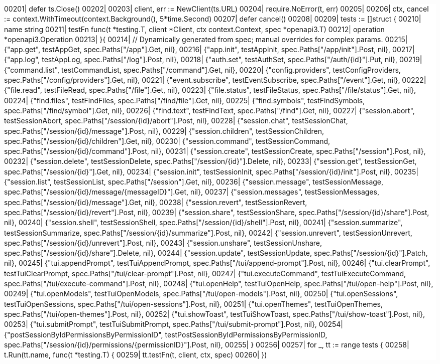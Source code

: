 00201| 	defer ts.Close()
00202| 
00203| 	client, err := NewClient(ts.URL)
00204| 	require.NoError(t, err)
00205| 
00206| 	ctx, cancel := context.WithTimeout(context.Background(), 5*time.Second)
00207| 	defer cancel()
00208| 
00209| 	tests := []struct {
00210| 		name      string
00211| 		testFn    func(t *testing.T, client *Client, ctx context.Context, spec *openapi3.T)
00212| 		operation *openapi3.Operation
00213| 	}{
00214| 		// Dynamically generated from spec; manual overrides for complex params.
00215| 		{"app.get", testAppGet, spec.Paths["/app"].Get, nil},
00216| 		{"app.init", testAppInit, spec.Paths["/app/init"].Post, nil},
00217| 		{"app.log", testAppLog, spec.Paths["/log"].Post, nil},
00218| 		{"auth.set", testAuthSet, spec.Paths["/auth/{id}"].Put, nil},
00219| 		{"command.list", testCommandList, spec.Paths["/command"].Get, nil},
00220| 		{"config.providers", testConfigProviders, spec.Paths["/config/providers"].Get, nil},
00221| 		{"event.subscribe", testEventSubscribe, spec.Paths["/event"].Get, nil},
00222| 		{"file.read", testFileRead, spec.Paths["/file"].Get, nil},
00223| 		{"file.status", testFileStatus, spec.Paths["/file/status"].Get, nil},
00224| 		{"find.files", testFindFiles, spec.Paths["/find/file"].Get, nil},
00225| 		{"find.symbols", testFindSymbols, spec.Paths["/find/symbol"].Get, nil},
00226| 		{"find.text", testFindText, spec.Paths["/find"].Get, nil},
00227| 		{"session.abort", testSessionAbort, spec.Paths["/session/{id}/abort"].Post, nil},
00228| 		{"session.chat", testSessionChat, spec.Paths["/session/{id}/message"].Post, nil},
00229| 		{"session.children", testSessionChildren, spec.Paths["/session/{id}/children"].Get, nil},
00230| 		{"session.command", testSessionCommand, spec.Paths["/session/{id}/command"].Post, nil},
00231| 		{"session.create", testSessionCreate, spec.Paths["/session"].Post, nil},
00232| 		{"session.delete", testSessionDelete, spec.Paths["/session/{id}"].Delete, nil},
00233| 		{"session.get", testSessionGet, spec.Paths["/session/{id}"].Get, nil},
00234| 		{"session.init", testSessionInit, spec.Paths["/session/{id}/init"].Post, nil},
00235| 		{"session.list", testSessionList, spec.Paths["/session"].Get, nil},
00236| 		{"session.message", testSessionMessage, spec.Paths["/session/{id}/message/{messageID}"].Get, nil},
00237| 		{"session.messages", testSessionMessages, spec.Paths["/session/{id}/message"].Get, nil},
00238| 		{"session.revert", testSessionRevert, spec.Paths["/session/{id}/revert"].Post, nil},
00239| 		{"session.share", testSessionShare, spec.Paths["/session/{id}/share"].Post, nil},
00240| 		{"session.shell", testSessionShell, spec.Paths["/session/{id}/shell"].Post, nil},
00241| 		{"session.summarize", testSessionSummarize, spec.Paths["/session/{id}/summarize"].Post, nil},
00242| 		{"session.unrevert", testSessionUnrevert, spec.Paths["/session/{id}/unrevert"].Post, nil},
00243| 		{"session.unshare", testSessionUnshare, spec.Paths["/session/{id}/share"].Delete, nil},
00244| 		{"session.update", testSessionUpdate, spec.Paths["/session/{id}"].Patch, nil},
00245| 		{"tui.appendPrompt", testTuiAppendPrompt, spec.Paths["/tui/append-prompt"].Post, nil},
00246| 		{"tui.clearPrompt", testTuiClearPrompt, spec.Paths["/tui/clear-prompt"].Post, nil},
00247| 		{"tui.executeCommand", testTuiExecuteCommand, spec.Paths["/tui/execute-command"].Post, nil},
00248| 		{"tui.openHelp", testTuiOpenHelp, spec.Paths["/tui/open-help"].Post, nil},
00249| 		{"tui.openModels", testTuiOpenModels, spec.Paths["/tui/open-models"].Post, nil},
00250| 		{"tui.openSessions", testTuiOpenSessions, spec.Paths["/tui/open-sessions"].Post, nil},
00251| 		{"tui.openThemes", testTuiOpenThemes, spec.Paths["/tui/open-themes"].Post, nil},
00252| 		{"tui.showToast", testTuiShowToast, spec.Paths["/tui/show-toast"].Post, nil},
00253| 		{"tui.submitPrompt", testTuiSubmitPrompt, spec.Paths["/tui/submit-prompt"].Post, nil},
00254| 		{"postSessionByIdPermissionsByPermissionID", testPostSessionByIdPermissionsByPermissionID, spec.Paths["/session/{id}/permissions/{permissionID}"].Post, nil},
00255| 	}
00256| 
00257| 	for _, tt := range tests {
00258| 		t.Run(tt.name, func(t *testing.T) {
00259| 			tt.testFn(t, client, ctx, spec)
00260| 		})